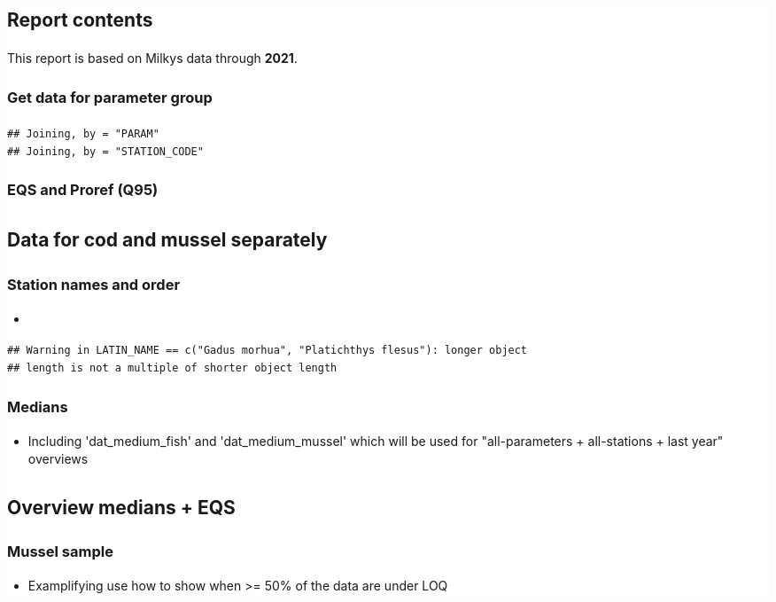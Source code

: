 
## Report contents        

This report is based on Milkys data through **2021**.     

### Get data for parameter group    

```
## Joining, by = "PARAM"
## Joining, by = "STATION_CODE"
```
### EQS and Proref (Q95)  


## Data for cod and mussel separately  

### Station names and order   

* 

```
## Warning in LATIN_NAME == c("Gadus morhua", "Platichthys flesus"): longer object
## length is not a multiple of shorter object length
```


### Medians   

* Including 'dat_medium_fish' and 'dat_medium_mussel' which will be used for "all-parameters + all-stations + last year" overviews  



## Overview medians + EQS      

### Mussel sample   

* Examplifying use how to show when >= 50% of the data are under LOQ  

